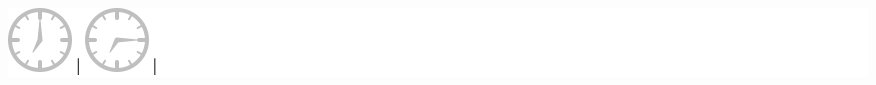 <img src="./icons/stats/time/Clock_07_00.svg" title="Clock_07_00.svg" alt="Clock_07_00.svg" width="64"/> | <img src="./icons/stats/time/Clock_07_15.svg" title="Clock_07_15.svg" alt="Clock_07_15.svg" width="64"/> |